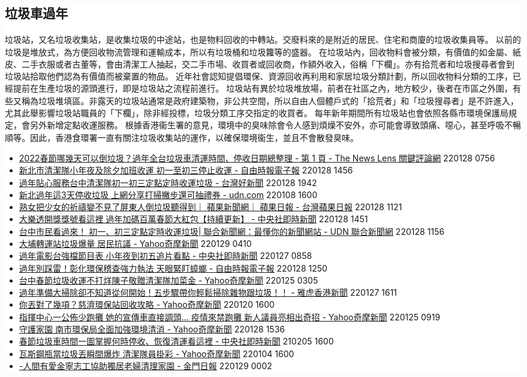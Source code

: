 ## 垃圾車過年

垃圾站，又名垃圾收集站，是收集垃圾的中途站，也是物料回收的中轉站。交廢料來的是附近的居民、住宅和商廈的垃圾收集員等。
以前的垃圾是堆放式，為方便回收物流管理和運輸成本，所以有垃圾桶和垃圾籮等的盛器。
在垃圾站內，回收物料會被分類，有價值的如金屬、紙皮、二手衣服或者古董等，會由清潔工人抽起，交二手市場、收買者或回收商，作額外收入，俗稱「下欄」。亦有拾荒者和垃圾搜尋者會到垃圾站拾取他們認為有價值而被棄置的物品。
近年社會認知提倡環保、資源回收再利用和家居垃圾分類計劃，所以回收物料分類的工序，已經提前在生產垃圾的源頭進行，即是垃圾站之流程前進行。
垃圾站有異於垃圾堆放場，前者在社區之內，地方較少，後者在市區之外圍，有些又稱為垃圾堆填區。非露天的垃圾站通常是政府建築物，非公共空間，所以自由人個體戶式的「拾荒者」和「垃圾搜尋者」是不許進入，尤其此舉影響垃圾站職員的「下欄」，除非經投標，垃圾分類工序交指定的收買者。
每年新年期間所有垃圾站也會依照各縣市環境保護局規定，會另外新增定點收運服務。
根據香港衞生署的意見，環境中的臭味除會令人感到煩燥不安外，亦可能會導致頭痛、噁心，甚至呼吸不暢順等。因此，香港食環署一直有關注垃圾收集站的運作，以確保環境衞生，並且不會散發臭味。
- [2022春節哪幾天可以倒垃圾？過年全台垃圾車清運時間、停收日期總整理 - 第 1 頁 - The News Lens 關鍵評論網](https://www.thenewslens.com/article/162172 "2022春節哪幾天可以倒垃圾？過年全台垃圾車清運時間、停收日期總整理 - 第 1 頁 - The News Lens 關鍵評論網") 220128 0756
- [新北市清潔隊小年夜及除夕加班收運 初一至初三停止收運 - 自由時報電子報](https://m.ltn.com.tw/news/life/breakingnews/3816259 "新北市清潔隊小年夜及除夕加班收運 初一至初三停止收運 - 自由時報電子報") 220128 1456
- [過年貼心服務台中清潔隊初一初三定點定時收運垃圾 - 台灣好新聞](https://www.taiwanhot.net/news/focus/94/%E5%8F%B0%E4%B8%AD/985268/%E9%81%8E%E5%B9%B4%E8%B2%BC%E5%BF%83%E6%9C%8D%E5%8B%99+%E5%8F%B0%E4%B8%AD%E6%B8%85%E6%BD%94%E9%9A%8A%E5%88%9D%E4%B8%80%E5%88%9D%E4%B8%89%E5%AE%9A%E9%BB%9E%E5%AE%9A%E6%99%82%E6%94%B6%E9%81%8B%E5%9E%83%E5%9C%BE "過年貼心服務台中清潔隊初一初三定點定時收運垃圾 - 台灣好新聞") 220128 1942
- [新北過年這3天停收垃圾 上網分享打掃撇步還可抽禮券 - udn.com](https://udn.com/news/story/7323/6018938 "新北過年這3天停收垃圾 上網分享打掃撇步還可抽禮券 - udn.com") 220108 1600
- [熟女把少女的祈禱變不見了屏東人倒垃圾聽得到｜ 蘋果新聞網｜ 蘋果日報 - 台灣蘋果日報](https://tw.appledaily.com/life/20220128/HK5RBILPEJGBVHDXJCG2WIAJME/ "熟女把少女的祈禱變不見了屏東人倒垃圾聽得到｜ 蘋果新聞網｜ 蘋果日報 - 台灣蘋果日報") 220128 1121
- [大樂透開獎獎號看這裡 過年加碼百萬春節大紅包【持續更新】 - 中央社即時新聞](https://www.cna.com.tw/news/ahel/202201285005.aspx "大樂透開獎獎號看這裡 過年加碼百萬春節大紅包【持續更新】 - 中央社即時新聞") 220128 1451
- [台中市民看過來！ 初一、初三定點定時收運垃圾| 聯合新聞網：最懂你的新聞網站 - UDN 聯合新聞網](https://udn.com/news/story/7325/6067275?from=udn_ch2_menu_v2_main_cate "台中市民看過來！ 初一、初三定點定時收運垃圾| 聯合新聞網：最懂你的新聞網站 - UDN 聯合新聞網") 220128 1156
- [大埔轉運站垃圾爆量 居民抗議 - Yahoo奇摩新聞](https://tw.news.yahoo.com/%E5%A4%A7%E5%9F%94%E8%BD%89%E9%81%8B%E7%AB%99%E5%9E%83%E5%9C%BE%E7%88%86%E9%87%8F-%E5%B1%85%E6%B0%91%E6%8A%97%E8%AD%B0-201000840.html "大埔轉運站垃圾爆量 居民抗議 - Yahoo奇摩新聞") 220129 0410
- [過年電影台強檔節目表 小年夜到初五追片看點 - 中央社即時新聞](https://www.cna.com.tw/news/amov/202201275002.aspx "過年電影台強檔節目表 小年夜到初五追片看點 - 中央社即時新聞") 220127 0858
- [過年別踩雷！彰化環保稽查強力執法 天眼緊盯蟑螂 - 自由時報電子報](https://news.ltn.com.tw/news/life/breakingnews/3816055 "過年別踩雷！彰化環保稽查強力執法 天眼緊盯蟑螂 - 自由時報電子報") 220128 1250
- [台中春節垃圾收運不打烊陳子敬贈清潔隊加菜金 - Yahoo奇摩新聞](https://tw.news.yahoo.com/%E5%8F%B0%E4%B8%AD%E6%98%A5%E7%AF%80%E5%9E%83%E5%9C%BE%E6%94%B6%E9%81%8B%E4%B8%8D%E6%89%93%E7%83%8A-%E9%99%B3%E5%AD%90%E6%95%AC%E8%B4%88%E6%B8%85%E6%BD%94%E9%9A%8A%E5%8A%A0%E8%8F%9C%E9%87%91-190541923.html "台中春節垃圾收運不打烊陳子敬贈清潔隊加菜金 - Yahoo奇摩新聞") 220125 0305
- [過年準備大掃除卻不知道從何開始！五步驟帶你輕鬆掃除雜物跟垃圾！！ - 雅虎香港新聞](https://hk.news.yahoo.com/%E9%81%8E%E5%B9%B4%E6%BA%96%E5%82%99%E5%A4%A7%E6%8E%83%E9%99%A4%E5%8D%BB%E4%B8%8D%E7%9F%A5%E9%81%93%E5%BE%9E%E4%BD%95%E9%96%8B%E5%A7%8B-%E4%BA%94%E6%AD%A5%E9%A9%9F%E5%B8%B6%E4%BD%A0%E8%BC%95%E9%AC%86%E6%8E%83%E9%99%A4%E9%9B%9C%E7%89%A9%E8%B7%9F%E5%9E%83%E5%9C%BE-081103523.html "過年準備大掃除卻不知道從何開始！五步驟帶你輕鬆掃除雜物跟垃圾！！ - 雅虎香港新聞") 220127 1611
- [你丟對了幾項？慈濟環保站回收攻略 - Yahoo奇摩新聞](https://tw.news.yahoo.com/%E4%BD%A0%E4%B8%9F%E5%B0%8D%E4%BA%86%E5%B9%BE%E9%A0%85-%E6%85%88%E6%BF%9F%E7%92%B0%E4%BF%9D%E7%AB%99%E5%9B%9E%E6%94%B6%E6%94%BB%E7%95%A5-041014707.html "你丟對了幾項？慈濟環保站回收攻略 - Yahoo奇摩新聞") 220120 1600
- [指揮中心一公佈少跑攤 她的宣傳車直接調頭... 疫情來禁跑攤 新人議員亮相出奇招 - Yahoo奇摩新聞](https://tw.news.yahoo.com/%E6%8C%87%E6%8F%AE%E4%B8%AD%E5%BF%83-%E5%85%AC%E4%BD%88%E5%B0%91%E8%B7%91%E6%94%A4-%E5%A5%B9%E7%9A%84%E5%AE%A3%E5%82%B3%E8%BB%8A%E7%9B%B4%E6%8E%A5%E8%AA%BF%E9%A0%AD-%E7%96%AB%E6%83%85%E4%BE%86%E7%A6%81%E8%B7%91%E6%94%A4-%E6%96%B0%E4%BA%BA%E8%AD%B0%E5%93%A1%E4%BA%AE%E7%9B%B8%E5%87%BA%E5%A5%87%E6%8B%9B-010116719.html "指揮中心一公佈少跑攤 她的宣傳車直接調頭... 疫情來禁跑攤 新人議員亮相出奇招 - Yahoo奇摩新聞") 220125 0919
- [守護家園 南市環保局全面加強環境清消 - Yahoo奇摩新聞](https://tw.news.yahoo.com/%E5%AE%88%E8%AD%B7%E5%AE%B6%E5%9C%92-%E5%8D%97%E5%B8%82%E7%92%B0%E4%BF%9D%E5%B1%80%E5%85%A8%E9%9D%A2%E5%8A%A0%E5%BC%B7%E7%92%B0%E5%A2%83%E6%B8%85%E6%B6%88-073600767.html "守護家園 南市環保局全面加強環境清消 - Yahoo奇摩新聞") 220128 1536
- [春節垃圾車時間一圖掌握何時停收、恢復清運看這裡 - 中央社即時新聞](https://www.cna.com.tw/project/20210205-NewYear/page1-1.html "春節垃圾車時間一圖掌握何時停收、恢復清運看這裡 - 中央社即時新聞") 210205 1600
- [瓦斯鋼瓶當垃圾丟瞬間爆炸 清潔隊員掛彩 - Yahoo奇摩新聞](https://tw.news.yahoo.com/%E7%93%A6%E6%96%AF%E9%8B%BC%E7%93%B6%E7%95%B6%E5%9E%83%E5%9C%BE%E4%B8%9F%E7%9E%AC%E9%96%93%E7%88%86%E7%82%B8-%E6%B8%85%E6%BD%94%E9%9A%8A%E5%93%A1%E6%8E%9B%E5%BD%A9-041459221.html "瓦斯鋼瓶當垃圾丟瞬間爆炸 清潔隊員掛彩 - Yahoo奇摩新聞") 220104 1600
- [-人間有愛金寧志工協助獨居老婦清理家園 - 金門日報](https://www.kmdn.gov.tw/1117/1271/1272/540112 "-人間有愛金寧志工協助獨居老婦清理家園 - 金門日報") 220129 0002